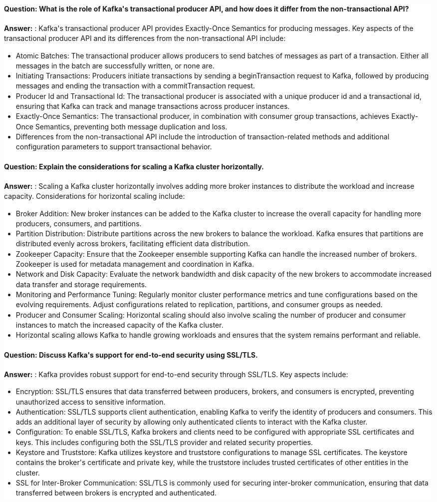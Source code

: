 
#### Question:  What is the role of Kafka's transactional producer API, and how does it differ from the non-transactional API?
**Answer:** : Kafka's transactional producer API provides Exactly-Once Semantics for producing messages. Key aspects of the transactional producer API and its differences from the non-transactional API include:
* Atomic Batches: The transactional producer allows producers to send batches of messages as part of a transaction. Either all messages in the batch are successfully written, or none are.
* Initiating Transactions: Producers initiate transactions by sending a beginTransaction request to Kafka, followed by producing messages and ending the transaction with a commitTransaction request.
* Producer Id and Transactional Id: The transactional producer is associated with a unique producer id and a transactional id, ensuring that Kafka can track and manage transactions across producer instances.
* Exactly-Once Semantics: The transactional producer, in combination with consumer group transactions, achieves Exactly-Once Semantics, preventing both message duplication and loss.
* Differences from the non-transactional API include the introduction of transaction-related methods and additional configuration parameters to support transactional behavior.


#### Question:  Explain the considerations for scaling a Kafka cluster horizontally.
**Answer:** : Scaling a Kafka cluster horizontally involves adding more broker instances to distribute the workload and increase capacity. Considerations for horizontal scaling include:
* Broker Addition: New broker instances can be added to the Kafka cluster to increase the overall capacity for handling more producers, consumers, and partitions.
* Partition Distribution: Distribute partitions across the new brokers to balance the workload. Kafka ensures that partitions are distributed evenly across brokers, facilitating efficient data distribution.
* Zookeeper Capacity: Ensure that the Zookeeper ensemble supporting Kafka can handle the increased number of brokers. Zookeeper is used for metadata management and coordination in Kafka.
* Network and Disk Capacity: Evaluate the network bandwidth and disk capacity of the new brokers to accommodate increased data transfer and storage requirements.
* Monitoring and Performance Tuning: Regularly monitor cluster performance metrics and tune configurations based on the evolving requirements. Adjust configurations related to replication, partitions, and consumer groups as needed.
* Producer and Consumer Scaling: Horizontal scaling should also involve scaling the number of producer and consumer instances to match the increased capacity of the Kafka cluster.
* Horizontal scaling allows Kafka to handle growing workloads and ensures that the system remains performant and reliable.


#### Question:  Discuss Kafka's support for end-to-end security using SSL/TLS.
**Answer:** : Kafka provides robust support for end-to-end security through SSL/TLS. Key aspects include:
* Encryption: SSL/TLS ensures that data transferred between producers, brokers, and consumers is encrypted, preventing unauthorized access to sensitive information.
* Authentication: SSL/TLS supports client authentication, enabling Kafka to verify the identity of producers and consumers. This adds an additional layer of security by allowing only authenticated clients to interact with the Kafka cluster.
* Configuration: To enable SSL/TLS, Kafka brokers and clients need to be configured with appropriate SSL certificates and keys. This includes configuring both the SSL/TLS provider and related security properties.
* Keystore and Truststore: Kafka utilizes keystore and truststore configurations to manage SSL certificates. The keystore contains the broker's certificate and private key, while the truststore includes trusted certificates of other entities in the cluster.
* SSL for Inter-Broker Communication: SSL/TLS is commonly used for securing inter-broker communication, ensuring that data transferred between brokers is encrypted and authenticated.
